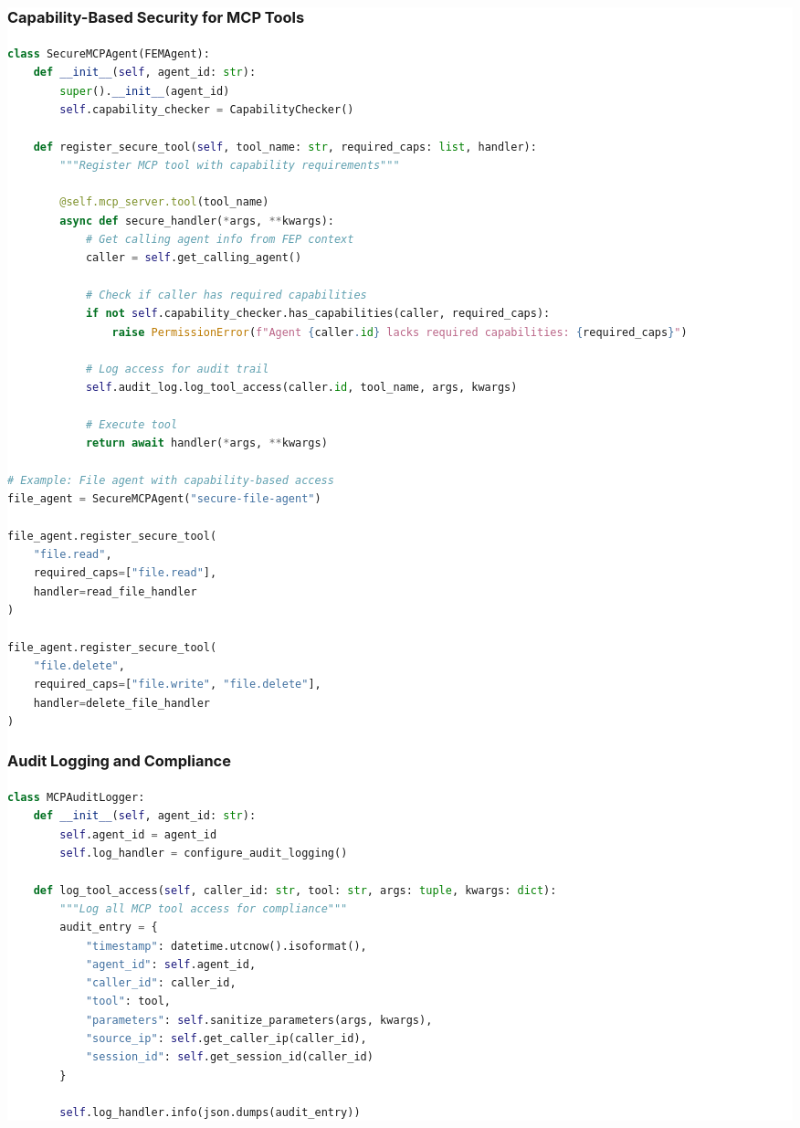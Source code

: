 ### Capability-Based Security for MCP Tools

```python
class SecureMCPAgent(FEMAgent):
    def __init__(self, agent_id: str):
        super().__init__(agent_id)
        self.capability_checker = CapabilityChecker()
        
    def register_secure_tool(self, tool_name: str, required_caps: list, handler):
        """Register MCP tool with capability requirements"""
        
        @self.mcp_server.tool(tool_name)
        async def secure_handler(*args, **kwargs):
            # Get calling agent info from FEP context
            caller = self.get_calling_agent()
            
            # Check if caller has required capabilities
            if not self.capability_checker.has_capabilities(caller, required_caps):
                raise PermissionError(f"Agent {caller.id} lacks required capabilities: {required_caps}")
                
            # Log access for audit trail
            self.audit_log.log_tool_access(caller.id, tool_name, args, kwargs)
            
            # Execute tool
            return await handler(*args, **kwargs)

# Example: File agent with capability-based access
file_agent = SecureMCPAgent("secure-file-agent")

file_agent.register_secure_tool(
    "file.read",
    required_caps=["file.read"],
    handler=read_file_handler
)

file_agent.register_secure_tool(
    "file.delete", 
    required_caps=["file.write", "file.delete"],
    handler=delete_file_handler
)
```

### Audit Logging and Compliance

```python
class MCPAuditLogger:
    def __init__(self, agent_id: str):
        self.agent_id = agent_id
        self.log_handler = configure_audit_logging()
        
    def log_tool_access(self, caller_id: str, tool: str, args: tuple, kwargs: dict):
        """Log all MCP tool access for compliance"""
        audit_entry = {
            "timestamp": datetime.utcnow().isoformat(),
            "agent_id": self.agent_id,
            "caller_id": caller_id,
            "tool": tool,
            "parameters": self.sanitize_parameters(args, kwargs),
            "source_ip": self.get_caller_ip(caller_id),
            "session_id": self.get_session_id(caller_id)
        }
        
        self.log_handler.info(json.dumps(audit_entry))
```